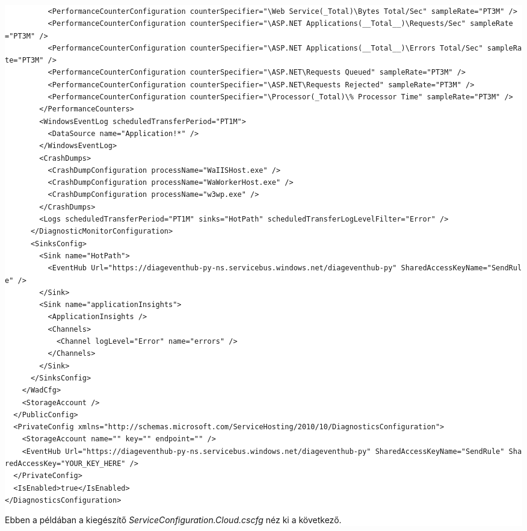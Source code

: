 ```
          <PerformanceCounterConfiguration counterSpecifier="\Web Service(_Total)\Bytes Total/Sec" sampleRate="PT3M" />
          <PerformanceCounterConfiguration counterSpecifier="\ASP.NET Applications(__Total__)\Requests/Sec" sampleRate="PT3M" />
          <PerformanceCounterConfiguration counterSpecifier="\ASP.NET Applications(__Total__)\Errors Total/Sec" sampleRate="PT3M" />
          <PerformanceCounterConfiguration counterSpecifier="\ASP.NET\Requests Queued" sampleRate="PT3M" />
          <PerformanceCounterConfiguration counterSpecifier="\ASP.NET\Requests Rejected" sampleRate="PT3M" />
          <PerformanceCounterConfiguration counterSpecifier="\Processor(_Total)\% Processor Time" sampleRate="PT3M" />
        </PerformanceCounters>
        <WindowsEventLog scheduledTransferPeriod="PT1M">
          <DataSource name="Application!*" />
        </WindowsEventLog>
        <CrashDumps>
          <CrashDumpConfiguration processName="WaIISHost.exe" />
          <CrashDumpConfiguration processName="WaWorkerHost.exe" />
          <CrashDumpConfiguration processName="w3wp.exe" />
        </CrashDumps>
        <Logs scheduledTransferPeriod="PT1M" sinks="HotPath" scheduledTransferLogLevelFilter="Error" />
      </DiagnosticMonitorConfiguration>
      <SinksConfig>
        <Sink name="HotPath">
          <EventHub Url="https://diageventhub-py-ns.servicebus.windows.net/diageventhub-py" SharedAccessKeyName="SendRule" />
        </Sink>
        <Sink name="applicationInsights">
          <ApplicationInsights />
          <Channels>
            <Channel logLevel="Error" name="errors" />
          </Channels>
        </Sink>
      </SinksConfig>
    </WadCfg>
    <StorageAccount />
  </PublicConfig>
  <PrivateConfig xmlns="http://schemas.microsoft.com/ServiceHosting/2010/10/DiagnosticsConfiguration">
    <StorageAccount name="" key="" endpoint="" />
    <EventHub Url="https://diageventhub-py-ns.servicebus.windows.net/diageventhub-py" SharedAccessKeyName="SendRule" SharedAccessKey="YOUR_KEY_HERE" />
  </PrivateConfig>
  <IsEnabled>true</IsEnabled>
</DiagnosticsConfiguration>
```

Ebben a példában a kiegészítő *ServiceConfiguration.Cloud.cscfg* néz ki a következő.
